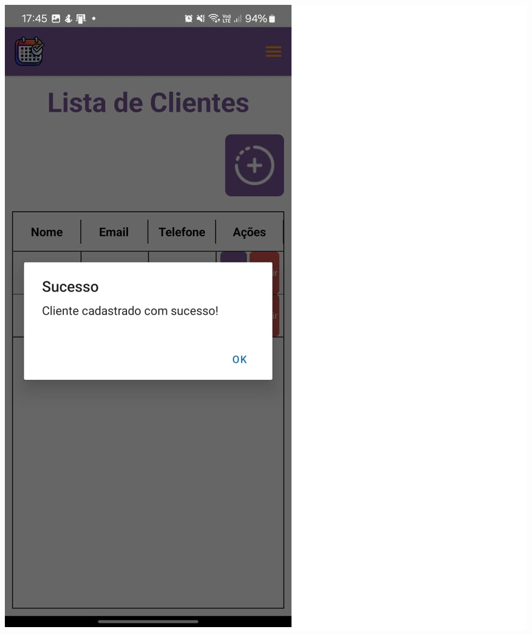 ![RF02.3](https://github.com/ICEI-PUC-Minas-PMV-SI/pmv-si-2024-2-pe6-t2-g10-gestao-de-agenda-e-financas/blob/main/Mobile%20-%20RF.2.3.jpeg)
